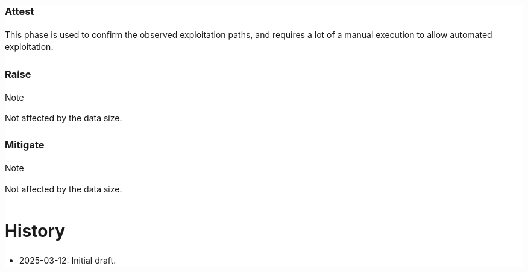### Attest

This phase is used to confirm the observed exploitation paths, and requires a lot 
of a manual execution to allow automated exploitation.

### Raise

> [!NOTE]
> Not affected by the data size.

### Mitigate

> [!NOTE]
> Not affected by the data size.

# History

- 2025-03-12: Initial draft.
